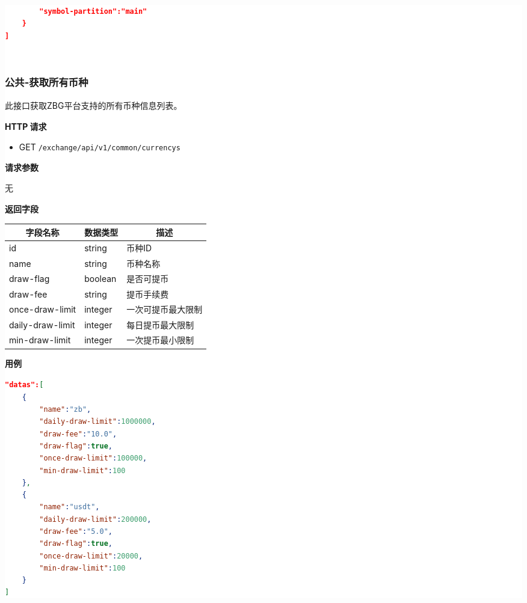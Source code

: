 ```json
        "symbol-partition":"main"
    }
]
```

<br/>



### 公共-获取所有币种

此接口获取ZBG平台支持的所有币种信息列表。

**HTTP 请求**

+ GET <code>/exchange/api/v1/common/currencys</code>

**请求参数**

无

**返回字段**

字段名称        |  数据类型  |	描述
----------------|------------|--------
id            |   string   |	币种ID
name            |   string   |	币种名称
draw-flag       |	boolean  |	是否可提币
draw-fee        |	string   |	提币手续费
once-draw-limit |	integer  |	一次可提币最大限制
daily-draw-limit|	integer  |	每日提币最大限制
min-draw-limit|	integer  |	一次提币最小限制


**用例**

```json
"datas":[
    {
        "name":"zb",
        "daily-draw-limit":1000000,
        "draw-fee":"10.0",
        "draw-flag":true,
        "once-draw-limit":100000,
        "min-draw-limit":100
    },
    {
        "name":"usdt",
        "daily-draw-limit":200000,
        "draw-fee":"5.0",
        "draw-flag":true,
        "once-draw-limit":20000,
        "min-draw-limit":100
    }
]
```

